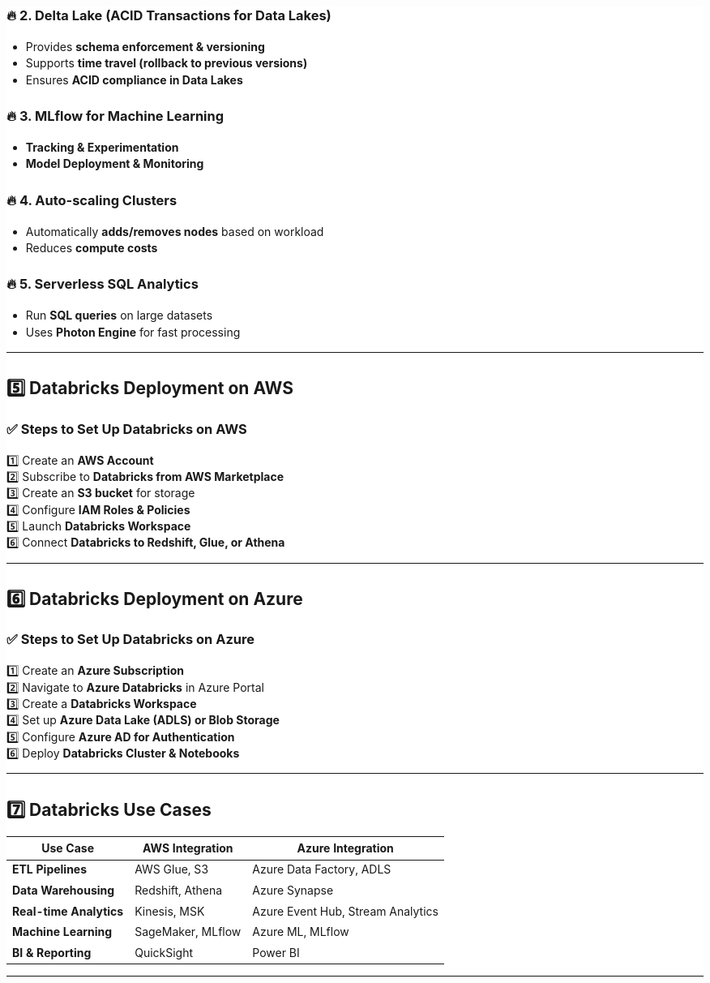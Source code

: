### 🔥 **2. Delta Lake (ACID Transactions for Data Lakes)**
- Provides **schema enforcement & versioning**
- Supports **time travel (rollback to previous versions)**
- Ensures **ACID compliance in Data Lakes**

### 🔥 **3. MLflow for Machine Learning**
- **Tracking & Experimentation**
- **Model Deployment & Monitoring**

### 🔥 **4. Auto-scaling Clusters**
- Automatically **adds/removes nodes** based on workload
- Reduces **compute costs**

### 🔥 **5. Serverless SQL Analytics**
- Run **SQL queries** on large datasets
- Uses **Photon Engine** for fast processing

---

## **5️⃣ Databricks Deployment on AWS**
### ✅ **Steps to Set Up Databricks on AWS**
1️⃣ Create an **AWS Account**  
2️⃣ Subscribe to **Databricks from AWS Marketplace**  
3️⃣ Create an **S3 bucket** for storage  
4️⃣ Configure **IAM Roles & Policies**  
5️⃣ Launch **Databricks Workspace**  
6️⃣ Connect **Databricks to Redshift, Glue, or Athena**

---

## **6️⃣ Databricks Deployment on Azure**
### ✅ **Steps to Set Up Databricks on Azure**
1️⃣ Create an **Azure Subscription**  
2️⃣ Navigate to **Azure Databricks** in Azure Portal  
3️⃣ Create a **Databricks Workspace**  
4️⃣ Set up **Azure Data Lake (ADLS) or Blob Storage**  
5️⃣ Configure **Azure AD for Authentication**  
6️⃣ Deploy **Databricks Cluster & Notebooks**

---

## **7️⃣ Databricks Use Cases**
| Use Case | AWS Integration | Azure Integration |
|----------|----------------|----------------|
| **ETL Pipelines** | AWS Glue, S3 | Azure Data Factory, ADLS |
| **Data Warehousing** | Redshift, Athena | Azure Synapse |
| **Real-time Analytics** | Kinesis, MSK | Azure Event Hub, Stream Analytics |
| **Machine Learning** | SageMaker, MLflow | Azure ML, MLflow |
| **BI & Reporting** | QuickSight | Power BI |

---
